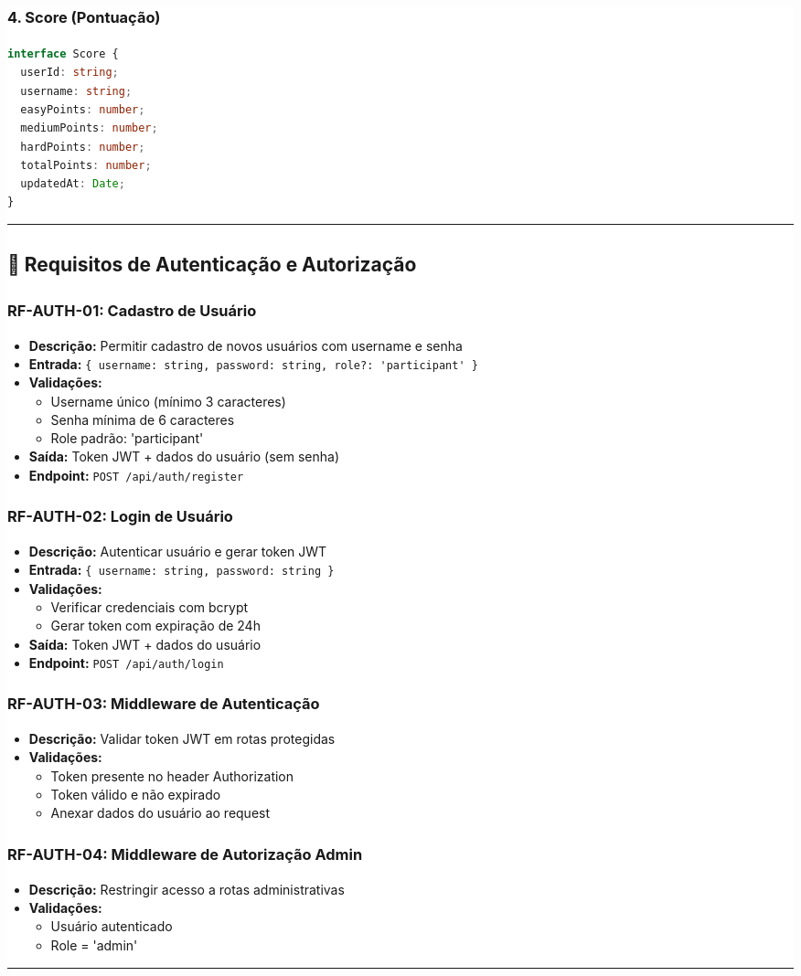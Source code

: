 ### 4. Score (Pontuação)

```typescript
interface Score {
  userId: string;
  username: string;
  easyPoints: number;
  mediumPoints: number;
  hardPoints: number;
  totalPoints: number;
  updatedAt: Date;
}
```

---

## 🔐 Requisitos de Autenticação e Autorização

### RF-AUTH-01: Cadastro de Usuário
- **Descrição:** Permitir cadastro de novos usuários com username e senha
- **Entrada:** `{ username: string, password: string, role?: 'participant' }`
- **Validações:**
  - Username único (mínimo 3 caracteres)
  - Senha mínima de 6 caracteres
  - Role padrão: 'participant'
- **Saída:** Token JWT + dados do usuário (sem senha)
- **Endpoint:** `POST /api/auth/register`

### RF-AUTH-02: Login de Usuário
- **Descrição:** Autenticar usuário e gerar token JWT
- **Entrada:** `{ username: string, password: string }`
- **Validações:**
  - Verificar credenciais com bcrypt
  - Gerar token com expiração de 24h
- **Saída:** Token JWT + dados do usuário
- **Endpoint:** `POST /api/auth/login`

### RF-AUTH-03: Middleware de Autenticação
- **Descrição:** Validar token JWT em rotas protegidas
- **Validações:**
  - Token presente no header Authorization
  - Token válido e não expirado
  - Anexar dados do usuário ao request

### RF-AUTH-04: Middleware de Autorização Admin
- **Descrição:** Restringir acesso a rotas administrativas
- **Validações:**
  - Usuário autenticado
  - Role = 'admin'

---